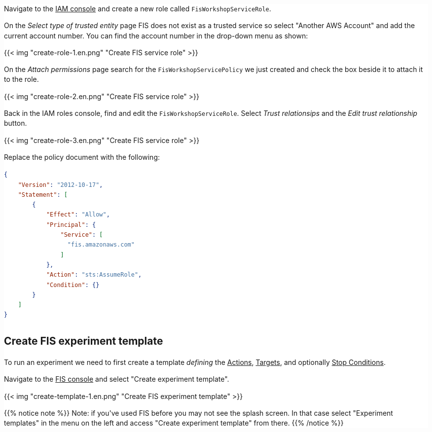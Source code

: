Navigate to the [IAM console](https://console.aws.amazon.com/iam/home?#/roles) and create a new role called `FisWorkshopServiceRole`.

On the *Select type of trusted entity* page FIS does not exist as a trusted service so select "Another AWS Account" and add the current account number. You can find the account number in the drop-down menu as shown:

{{< img "create-role-1.en.png" "Create FIS service role" >}}

On the *Attach permissions* page search for the `FisWorkshopServicePolicy` we just created and check the box beside it to attach it to the role.

{{< img "create-role-2.en.png" "Create FIS service role" >}}

Back in the IAM roles console, find and edit the `FisWorkshopServiceRole`. Select *Trust relationsips* and the *Edit trust relationship* button.

{{< img "create-role-3.en.png" "Create FIS service role" >}}

Replace the policy document with the following:

```json
{
    "Version": "2012-10-17",
    "Statement": [
        {
            "Effect": "Allow",
            "Principal": {
                "Service": [
                  "fis.amazonaws.com"
                ]
            },
            "Action": "sts:AssumeRole",
            "Condition": {}
        }
    ]
}
```


## Create FIS experiment template

To run an experiment we need to first create a template _defining_ the [Actions](https://docs.aws.amazon.com/fis/latest/userguide/actions.html), [Targets](https://docs.aws.amazon.com/fis/latest/userguide/targets.html), and optionally [Stop Conditions](https://docs.aws.amazon.com/fis/latest/userguide/stop-conditions.html).  

Navigate to the [FIS console](https://console.aws.amazon.com/fis/home?#Home) and select "Create experiment template".

{{< img "create-template-1.en.png" "Create FIS experiment template" >}}

{{% notice note %}}
Note: if you've used FIS before you may not see the splash screen. In that case select "Experiment templates" in the menu on the left and access "Create experiment template" from there.
{{% /notice %}}

